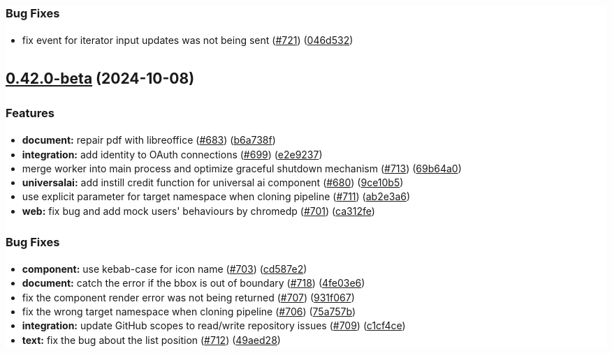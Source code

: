 
### Bug Fixes

* fix event for iterator input updates was not being sent ([#721](https://github.com/instill-ai/pipeline-backend/issues/721)) ([046d532](https://github.com/instill-ai/pipeline-backend/commit/046d53278e82d91f766d384f7e8fdd15a234de3e))

## [0.42.0-beta](https://github.com/instill-ai/pipeline-backend/compare/v0.41.0-beta...v0.42.0-beta) (2024-10-08)


### Features

* **document:** repair pdf with libreoffice ([#683](https://github.com/instill-ai/pipeline-backend/issues/683)) ([b6a738f](https://github.com/instill-ai/pipeline-backend/commit/b6a738f7633125e04797a7fa975febb7280f17f9))
* **integration:** add identity to OAuth connections ([#699](https://github.com/instill-ai/pipeline-backend/issues/699)) ([e2e9237](https://github.com/instill-ai/pipeline-backend/commit/e2e92376583283c2f7178bb6226f586ef407c1e3))
* merge worker into main process and optimize graceful shutdown mechanism ([#713](https://github.com/instill-ai/pipeline-backend/issues/713)) ([69b64a0](https://github.com/instill-ai/pipeline-backend/commit/69b64a02e0aff2873521c6291eb6f1b046d4b36a))
* **universalai:** add instill credit function for universal ai component ([#680](https://github.com/instill-ai/pipeline-backend/issues/680)) ([9ce10b5](https://github.com/instill-ai/pipeline-backend/commit/9ce10b5f6cbc75a444fef1937dd97dfc0439c8ff))
* use explicit parameter for target namespace when cloning pipeline ([#711](https://github.com/instill-ai/pipeline-backend/issues/711)) ([ab2e3a6](https://github.com/instill-ai/pipeline-backend/commit/ab2e3a6ad51f6801fcb689a0d5b836a967fb99a3))
* **web:** fix bug and add mock users' behaviours by chromedp ([#701](https://github.com/instill-ai/pipeline-backend/issues/701)) ([ca312fe](https://github.com/instill-ai/pipeline-backend/commit/ca312feb5ac0e908a8f667e4447526c7eae83a15))


### Bug Fixes

* **component:** use kebab-case for icon name ([#703](https://github.com/instill-ai/pipeline-backend/issues/703)) ([cd587e2](https://github.com/instill-ai/pipeline-backend/commit/cd587e2df22134afd05a1da1a403f1cc87689d91))
* **document:** catch the error if the bbox is out of boundary ([#718](https://github.com/instill-ai/pipeline-backend/issues/718)) ([4fe03e6](https://github.com/instill-ai/pipeline-backend/commit/4fe03e6d5a94dd4dac36d361caf020efa8ba4e1b))
* fix the component render error was not being returned ([#707](https://github.com/instill-ai/pipeline-backend/issues/707)) ([931f067](https://github.com/instill-ai/pipeline-backend/commit/931f067dd82d68f05233eaa72bb8d34784f4284f))
* fix the wrong target namespace when cloning pipeline ([#706](https://github.com/instill-ai/pipeline-backend/issues/706)) ([75a757b](https://github.com/instill-ai/pipeline-backend/commit/75a757b4c4ae65218e9ae670ffb5a7a35bf0a966))
* **integration:** update GitHub scopes to read/write repository issues ([#709](https://github.com/instill-ai/pipeline-backend/issues/709)) ([c1cf4ce](https://github.com/instill-ai/pipeline-backend/commit/c1cf4ce08b1e5917260b9e23f362dfa2751eb7ae))
* **text:** fix the bug about the list position ([#712](https://github.com/instill-ai/pipeline-backend/issues/712)) ([49aed28](https://github.com/instill-ai/pipeline-backend/commit/49aed286b413c9e37b664e32e195c108d4e1adeb))

